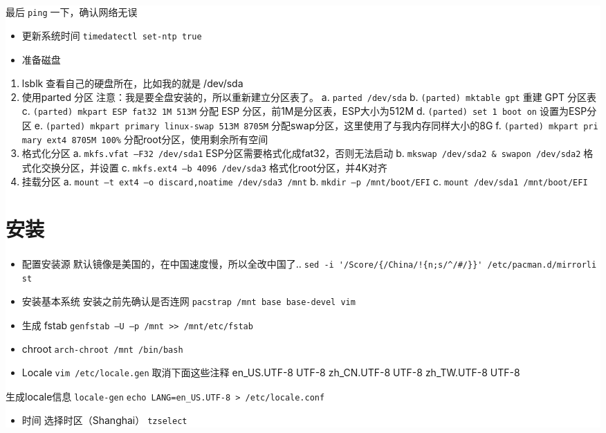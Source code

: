 最后 `ping` 一下，确认网络无误

* 更新系统时间
`timedatectl set-ntp true`

* 准备磁盘
1.	lsblk 查看自己的硬盘所在，比如我的就是 /dev/sda
2.	使用parted 分区
注意：我是要全盘安装的，所以重新建立分区表了。
a. `parted /dev/sda`
b. `(parted) mktable gpt` 重建 GPT 分区表
c. `(parted) mkpart ESP fat32 1M 513M` 分配 ESP 分区，前1M是分区表，ESP大小为512M
d. `(parted) set 1 boot on` 设置为ESP分区
e. `(parted) mkpart primary linux-swap 513M 8705M` 分配swap分区，这里使用了与我内存同样大小的8G
f. `(parted) mkpart primary ext4 8705M 100%` 分配root分区，使用剩余所有空间
3. 格式化分区
a. `mkfs.vfat –F32 /dev/sda1` ESP分区需要格式化成fat32，否则无法启动
b. `mkswap /dev/sda2 & swapon /dev/sda2` 格式化交换分区，并设置
c. `mkfs.ext4 –b 4096 /dev/sda3` 格式化root分区，并4K对齐
4. 挂载分区
a. `mount –t ext4 –o discard,noatime /dev/sda3 /mnt`
b. `mkdir –p /mnt/boot/EFI`
c. `mount /dev/sda1 /mnt/boot/EFI`

# 安装 #
* 配置安装源
默认镜像是美国的，在中国速度慢，所以全改中国了..
`sed -i '/Score/{/China/!{n;s/^/#/}}' /etc/pacman.d/mirrorlist`

* 安装基本系统
安装之前先确认是否连网
`pacstrap /mnt base base-devel vim`

* 生成 fstab
`genfstab –U –p /mnt >> /mnt/etc/fstab`

* chroot
`arch-chroot /mnt /bin/bash`

* Locale
`vim /etc/locale.gen`
取消下面这些注释
en_US.UTF-8 UTF-8
zh_CN.UTF-8 UTF-8
zh_TW.UTF-8 UTF-8

生成locale信息
`locale-gen`
`echo LANG=en_US.UTF-8 > /etc/locale.conf`

* 时间
选择时区（Shanghai）
`tzselect`
